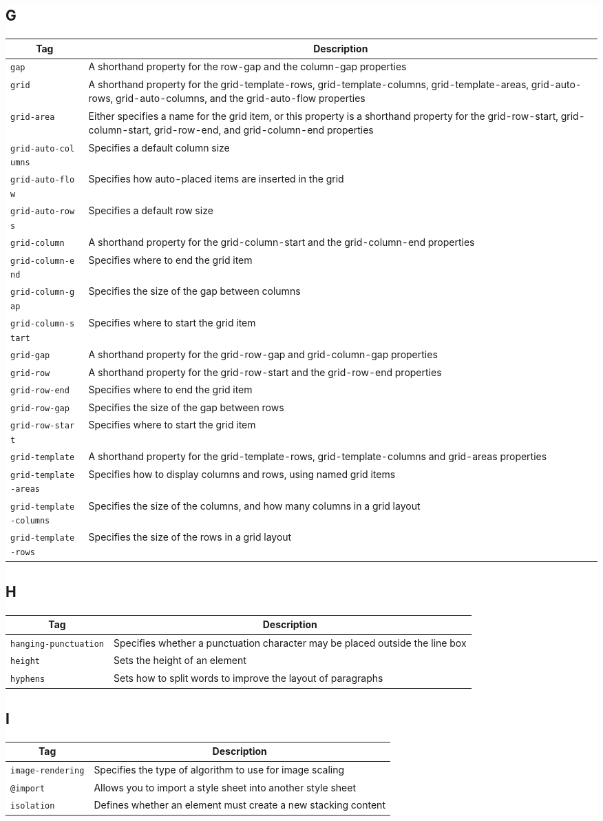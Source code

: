 ## G

| Tag | Description |
| --- | --- |
| `gap` | A shorthand property for the row-gap and the column-gap properties |
| `grid` | A shorthand property for the grid-template-rows, grid-template-columns, grid-template-areas, grid-auto-rows, grid-auto-columns, and the grid-auto-flow properties |
| `grid-area` | Either specifies a name for the grid item, or this property is a shorthand property for the grid-row-start, grid-column-start, grid-row-end, and grid-column-end properties |
| `grid-auto-columns` | Specifies a default column size |
| `grid-auto-flow` | Specifies how auto-placed items are inserted in the grid |
| `grid-auto-rows` | Specifies a default row size |
| `grid-column` | A shorthand property for the grid-column-start and the grid-column-end properties |
| `grid-column-end` | Specifies where to end the grid item |
| `grid-column-gap` | Specifies the size of the gap between columns |
| `grid-column-start` | Specifies where to start the grid item |
| `grid-gap` | A shorthand property for the grid-row-gap and grid-column-gap properties |
| `grid-row` | A shorthand property for the grid-row-start and the grid-row-end properties |
| `grid-row-end` | Specifies where to end the grid item |
| `grid-row-gap` | Specifies the size of the gap between rows |
| `grid-row-start` | Specifies where to start the grid item |
| `grid-template` | A shorthand property for the grid-template-rows, grid-template-columns and grid-areas properties |
| `grid-template-areas` | Specifies how to display columns and rows, using named grid items |
| `grid-template-columns` | Specifies the size of the columns, and how many columns in a grid layout |
| `grid-template-rows` | Specifies the size of the rows in a grid layout |

## H

| Tag | Description |
| --- | --- |
| `hanging-punctuation` | Specifies whether a punctuation character may be placed outside the line box |
| `height` | Sets the height of an element |
| `hyphens` | Sets how to split words to improve the layout of paragraphs |

## I

| Tag | Description |
| --- | --- |
| `image-rendering` | Specifies the type of algorithm to use for image scaling |
| `@import` | Allows you to import a style sheet into another style sheet |
| `isolation` | Defines whether an element must create a new stacking content |
